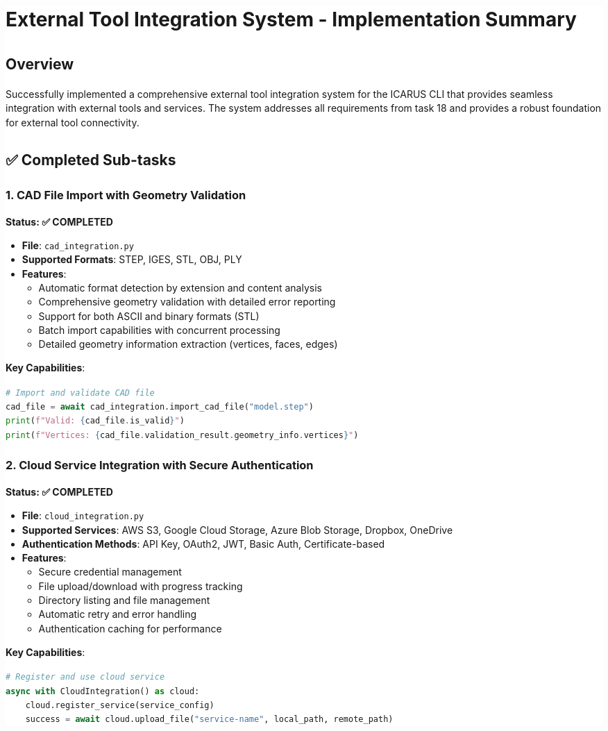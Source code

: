 # External Tool Integration System - Implementation Summary

## Overview

Successfully implemented a comprehensive external tool integration system for the ICARUS CLI that provides seamless integration with external tools and services. The system addresses all requirements from task 18 and provides a robust foundation for external tool connectivity.

## ✅ Completed Sub-tasks

### 1. CAD File Import with Geometry Validation
**Status: ✅ COMPLETED**

- **File**: `cad_integration.py`
- **Supported Formats**: STEP, IGES, STL, OBJ, PLY
- **Features**:
  - Automatic format detection by extension and content analysis
  - Comprehensive geometry validation with detailed error reporting
  - Support for both ASCII and binary formats (STL)
  - Batch import capabilities with concurrent processing
  - Detailed geometry information extraction (vertices, faces, edges)

**Key Capabilities**:
```python
# Import and validate CAD file
cad_file = await cad_integration.import_cad_file("model.step")
print(f"Valid: {cad_file.is_valid}")
print(f"Vertices: {cad_file.validation_result.geometry_info.vertices}")
```

### 2. Cloud Service Integration with Secure Authentication
**Status: ✅ COMPLETED**

- **File**: `cloud_integration.py`
- **Supported Services**: AWS S3, Google Cloud Storage, Azure Blob Storage, Dropbox, OneDrive
- **Authentication Methods**: API Key, OAuth2, JWT, Basic Auth, Certificate-based
- **Features**:
  - Secure credential management
  - File upload/download with progress tracking
  - Directory listing and file management
  - Automatic retry and error handling
  - Authentication caching for performance

**Key Capabilities**:
```python
# Register and use cloud service
async with CloudIntegration() as cloud:
    cloud.register_service(service_config)
    success = await cloud.upload_file("service-name", local_path, remote_path)
```
